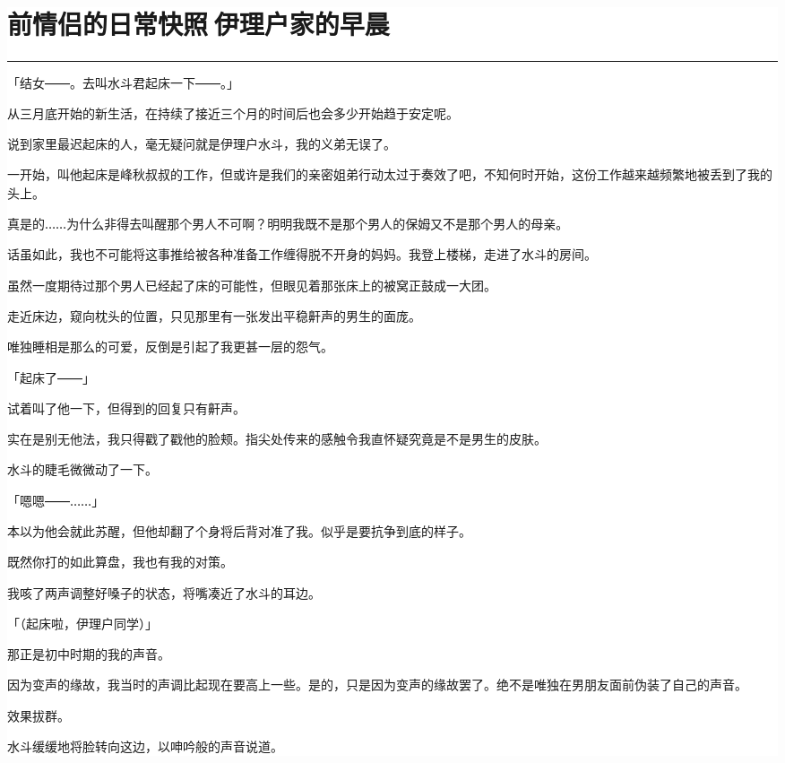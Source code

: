 # 前情侣的日常快照 伊理户家的早晨

---



 

「结女——。去叫水斗君起床一下——。」

 

从三月底开始的新生活，在持续了接近三个月的时间后也会多少开始趋于安定呢。

说到家里最迟起床的人，毫无疑问就是伊理户水斗，我的义弟无误了。

一开始，叫他起床是峰秋叔叔的工作，但或许是我们的亲密姐弟行动太过于奏效了吧，不知何时开始，这份工作越来越频繁地被丢到了我的头上。

 

真是的……为什么非得去叫醒那个男人不可啊？明明我既不是那个男人的保姆又不是那个男人的母亲。

话虽如此，我也不可能将这事推给被各种准备工作缠得脱不开身的妈妈。我登上楼梯，走进了水斗的房间。

虽然一度期待过那个男人已经起了床的可能性，但眼见着那张床上的被窝正鼓成一大团。

走近床边，窥向枕头的位置，只见那里有一张发出平稳鼾声的男生的面庞。

唯独睡相是那么的可爱，反倒是引起了我更甚一层的怨气。

 

「起床了——」

 

试着叫了他一下，但得到的回复只有鼾声。

实在是别无他法，我只得戳了戳他的脸颊。指尖处传来的感触令我直怀疑究竟是不是男生的皮肤。

水斗的睫毛微微动了一下。

 

「嗯嗯——……」

 

本以为他会就此苏醒，但他却翻了个身将后背对准了我。似乎是要抗争到底的样子。

 

既然你打的如此算盘，我也有我的对策。

我咳了两声调整好嗓子的状态，将嘴凑近了水斗的耳边。

 

「（起床啦，伊理户同学）」

 

那正是初中时期的我的声音。

因为变声的缘故，我当时的声调比起现在要高上一些。是的，只是因为变声的缘故罢了。绝不是唯独在男朋友面前伪装了自己的声音。

效果拔群。

水斗缓缓地将脸转向这边，以呻吟般的声音说道。
